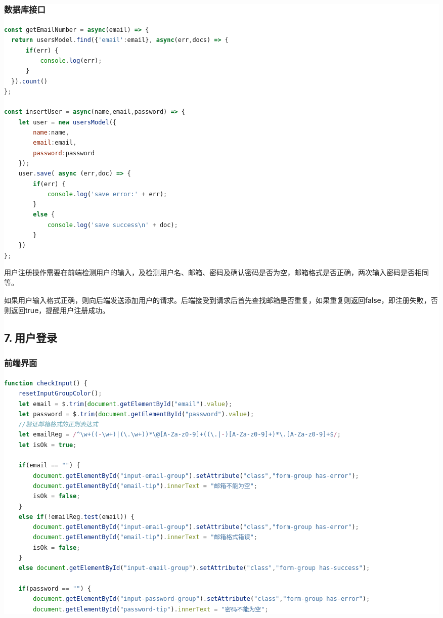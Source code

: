 ```js
```

### 数据库接口
```js
const getEmailNumber = async(email) => {
  return usersModel.find({'email':email}, async(err,docs) => {
      if(err) {
          console.log(err);
      }
  }).count()
};

const insertUser = async(name,email,password) => {
    let user = new usersModel({
        name:name,
        email:email,
        password:password
    });
    user.save( async (err,doc) => {
        if(err) {
            console.log('save error:' + err);
        }
        else {
            console.log('save success\n' + doc);
        }
    })
};

```

用户注册操作需要在前端检测用户的输入，及检测用户名、邮箱、密码及确认密码是否为空，邮箱格式是否正确，两次输入密码是否相同等。

如果用户输入格式正确，则向后端发送添加用户的请求。后端接受到请求后首先查找邮箱是否重复，如果重复则返回false，即注册失败，否则返回true，提醒用户注册成功。


## 7. 用户登录

### 前端界面
```js
function checkInput() {
    resetInputGroupColor();
    let email = $.trim(document.getElementById("email").value);
    let password = $.trim(document.getElementById("password").value);
    //验证邮箱格式的正则表达式
    let emailReg = /^\w+((-\w+)|(\.\w+))*\@[A-Za-z0-9]+((\.|-)[A-Za-z0-9]+)*\.[A-Za-z0-9]+$/;
    let isOk = true;

    if(email == "") {
        document.getElementById("input-email-group").setAttribute("class","form-group has-error");
        document.getElementById("email-tip").innerText = "邮箱不能为空";
        isOk = false;
    }
    else if(!emailReg.test(email)) {
        document.getElementById("input-email-group").setAttribute("class","form-group has-error");
        document.getElementById("email-tip").innerText = "邮箱格式错误";
        isOk = false;
    }
    else document.getElementById("input-email-group").setAttribute("class","form-group has-success");

    if(password == "") {
        document.getElementById("input-password-group").setAttribute("class","form-group has-error");
        document.getElementById("password-tip").innerText = "密码不能为空";
```